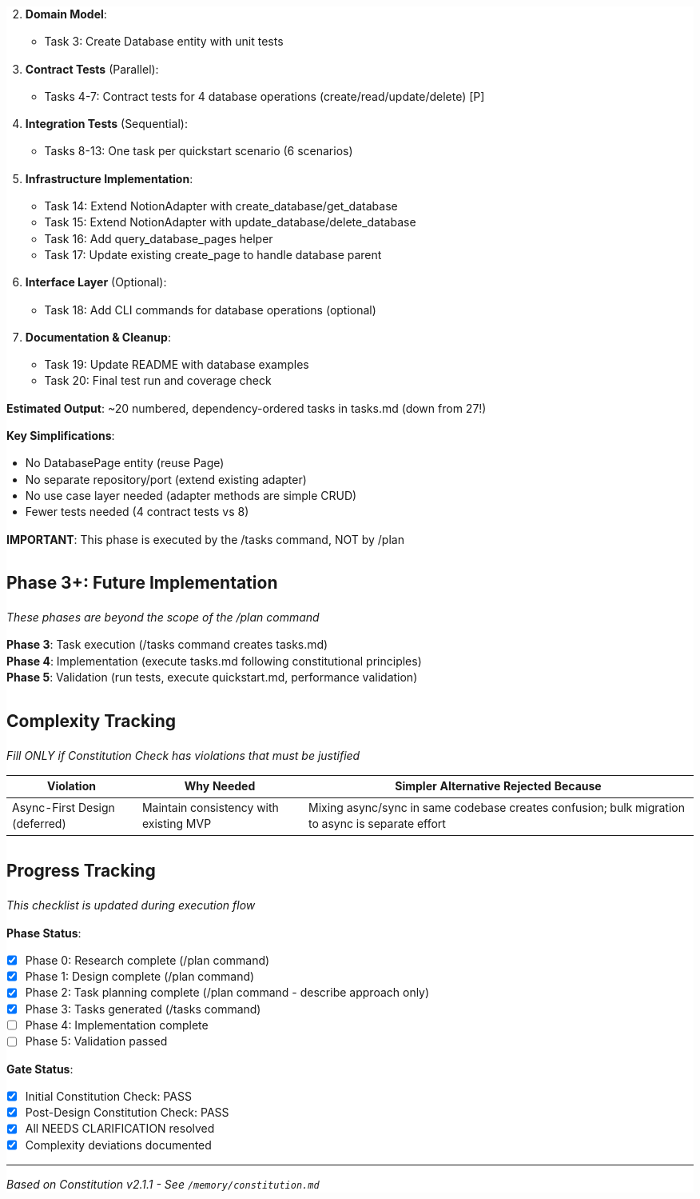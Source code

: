 2. **Domain Model**:
   - Task 3: Create Database entity with unit tests

3. **Contract Tests** (Parallel):
   - Tasks 4-7: Contract tests for 4 database operations (create/read/update/delete) [P]

4. **Integration Tests** (Sequential):
   - Tasks 8-13: One task per quickstart scenario (6 scenarios)

5. **Infrastructure Implementation**:
   - Task 14: Extend NotionAdapter with create_database/get_database
   - Task 15: Extend NotionAdapter with update_database/delete_database
   - Task 16: Add query_database_pages helper
   - Task 17: Update existing create_page to handle database parent

6. **Interface Layer** (Optional):
   - Task 18: Add CLI commands for database operations (optional)

7. **Documentation & Cleanup**:
   - Task 19: Update README with database examples
   - Task 20: Final test run and coverage check

**Estimated Output**: ~20 numbered, dependency-ordered tasks in tasks.md (down from 27!)

**Key Simplifications**:
- No DatabasePage entity (reuse Page)
- No separate repository/port (extend existing adapter)
- No use case layer needed (adapter methods are simple CRUD)
- Fewer tests needed (4 contract tests vs 8)

**IMPORTANT**: This phase is executed by the /tasks command, NOT by /plan

## Phase 3+: Future Implementation
*These phases are beyond the scope of the /plan command*

**Phase 3**: Task execution (/tasks command creates tasks.md)  
**Phase 4**: Implementation (execute tasks.md following constitutional principles)  
**Phase 5**: Validation (run tests, execute quickstart.md, performance validation)

## Complexity Tracking
*Fill ONLY if Constitution Check has violations that must be justified*

| Violation | Why Needed | Simpler Alternative Rejected Because |
|-----------|------------|-------------------------------------|
| Async-First Design (deferred) | Maintain consistency with existing MVP | Mixing async/sync in same codebase creates confusion; bulk migration to async is separate effort |


## Progress Tracking
*This checklist is updated during execution flow*

**Phase Status**:
- [x] Phase 0: Research complete (/plan command)
- [x] Phase 1: Design complete (/plan command)
- [x] Phase 2: Task planning complete (/plan command - describe approach only)
- [x] Phase 3: Tasks generated (/tasks command)
- [ ] Phase 4: Implementation complete
- [ ] Phase 5: Validation passed

**Gate Status**:
- [x] Initial Constitution Check: PASS
- [x] Post-Design Constitution Check: PASS
- [x] All NEEDS CLARIFICATION resolved
- [x] Complexity deviations documented

---
*Based on Constitution v2.1.1 - See `/memory/constitution.md`*
